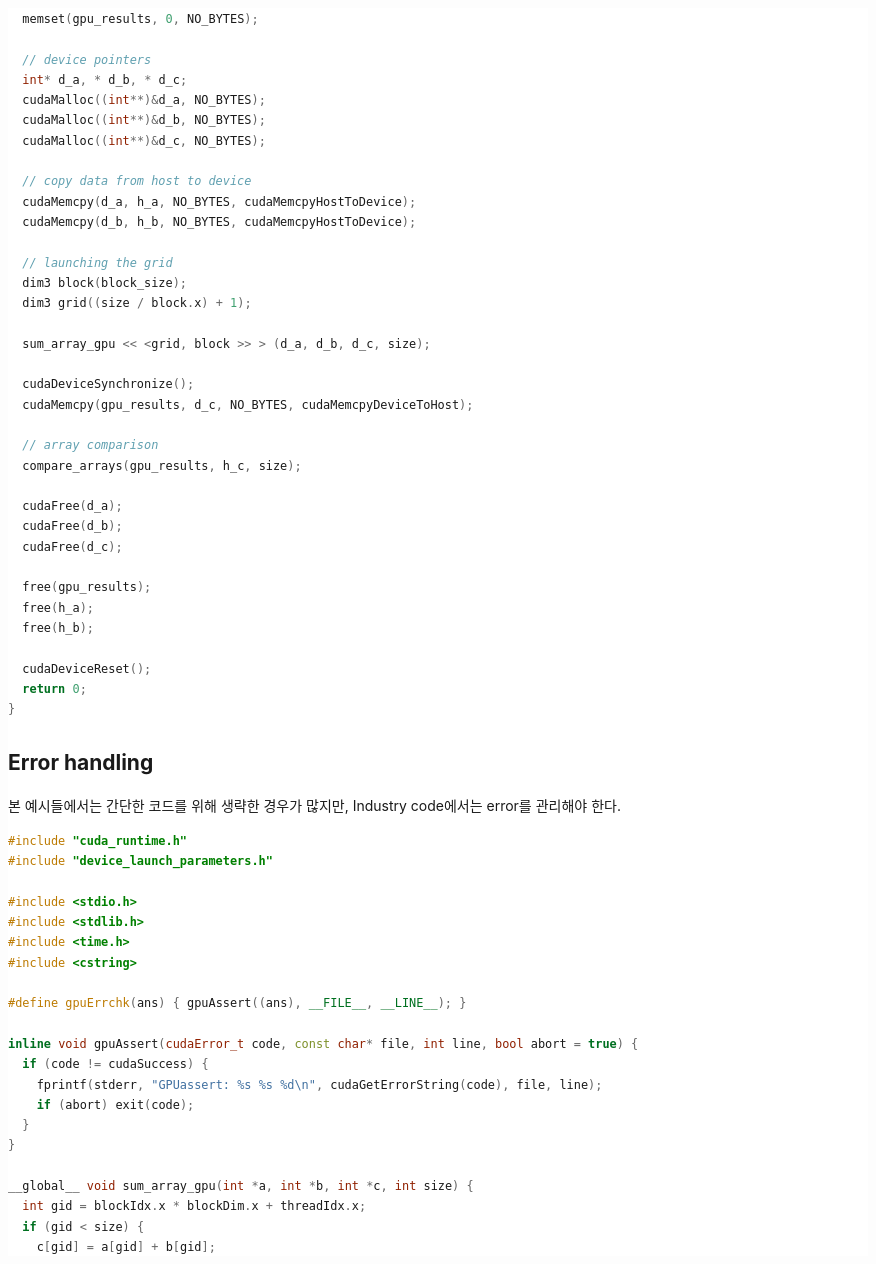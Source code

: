 ```cpp
  memset(gpu_results, 0, NO_BYTES);

  // device pointers
  int* d_a, * d_b, * d_c;
  cudaMalloc((int**)&d_a, NO_BYTES);
  cudaMalloc((int**)&d_b, NO_BYTES);
  cudaMalloc((int**)&d_c, NO_BYTES);

  // copy data from host to device
  cudaMemcpy(d_a, h_a, NO_BYTES, cudaMemcpyHostToDevice);
  cudaMemcpy(d_b, h_b, NO_BYTES, cudaMemcpyHostToDevice);

  // launching the grid
  dim3 block(block_size);
  dim3 grid((size / block.x) + 1);

  sum_array_gpu << <grid, block >> > (d_a, d_b, d_c, size);

  cudaDeviceSynchronize();
  cudaMemcpy(gpu_results, d_c, NO_BYTES, cudaMemcpyDeviceToHost);

  // array comparison
  compare_arrays(gpu_results, h_c, size);

  cudaFree(d_a);
  cudaFree(d_b);
  cudaFree(d_c);

  free(gpu_results);
  free(h_a);
  free(h_b);

  cudaDeviceReset();
  return 0;
}
```

## Error handling

본 예시들에서는 간단한 코드를 위해 생략한 경우가 많지만, Industry code에서는 error를 관리해야 한다.

```cpp
#include "cuda_runtime.h"
#include "device_launch_parameters.h"

#include <stdio.h>
#include <stdlib.h>
#include <time.h>
#include <cstring>

#define gpuErrchk(ans) { gpuAssert((ans), __FILE__, __LINE__); }

inline void gpuAssert(cudaError_t code, const char* file, int line, bool abort = true) {
  if (code != cudaSuccess) {
    fprintf(stderr, "GPUassert: %s %s %d\n", cudaGetErrorString(code), file, line);
    if (abort) exit(code);
  }
}

__global__ void sum_array_gpu(int *a, int *b, int *c, int size) {
  int gid = blockIdx.x * blockDim.x + threadIdx.x;
  if (gid < size) {
    c[gid] = a[gid] + b[gid];
```